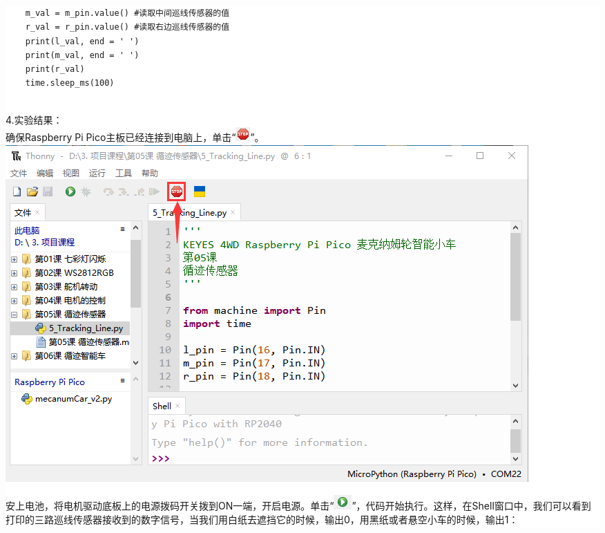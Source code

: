 ```
    m_val = m_pin.value() #读取中间巡线传感器的值
    r_val = r_pin.value() #读取右边巡线传感器的值
    print(l_val, end = ' ')
    print(m_val, end = ' ')
    print(r_val)
    time.sleep_ms(100)
    
```


4.实验结果：                                                                                
确保Raspberry Pi Pico主板已经连接到电脑上，单击“![Img](./media/555a25f055ba1b4c56ee4c3a28ffe5af.png)”。
![Img](./media/1a94a0e9131d9bd678bf94b47fb2034a.png)

安上电池，将电机驱动底板上的电源拨码开关拨到ON一端，开启电源。单击“![Img](./media/5c05febdb56bb5ef370e897c012c1b91.png)”，代码开始执行。这样，在Shell窗口中，我们可以看到打印的三路巡线传感器接收到的数字信号，当我们用白纸去遮挡它的时候，输出0，用黑纸或者悬空小车的时候，输出1：